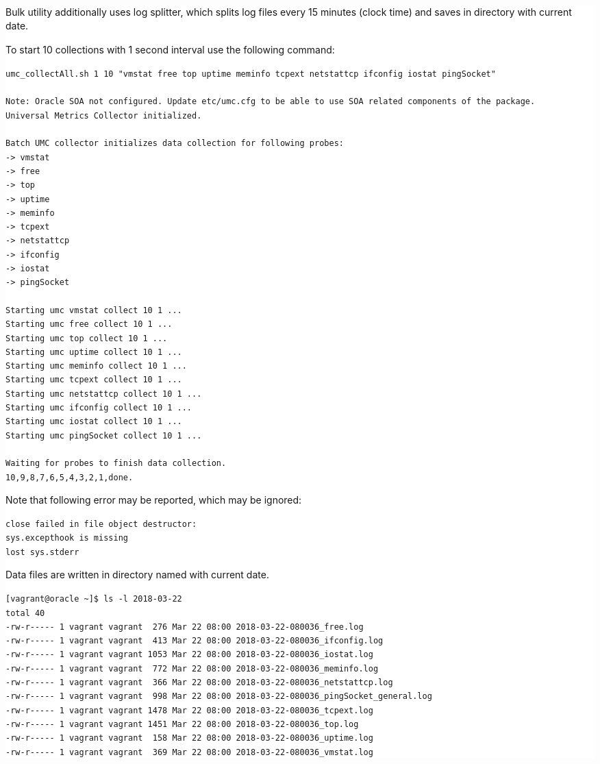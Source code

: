 Bulk utility additionally uses log splitter, which splits log files every 15 minutes (clock time) and saves in directory with current date. 

To start 10 collections with 1 second interval use the following command:

```
umc_collectAll.sh 1 10 "vmstat free top uptime meminfo tcpext netstattcp ifconfig iostat pingSocket" 

Note: Oracle SOA not configured. Update etc/umc.cfg to be able to use SOA related components of the package.
Universal Metrics Collector initialized.

Batch UMC collector initializes data collection for following probes:
-> vmstat
-> free
-> top
-> uptime
-> meminfo
-> tcpext
-> netstattcp
-> ifconfig
-> iostat
-> pingSocket

Starting umc vmstat collect 10 1 ...
Starting umc free collect 10 1 ...
Starting umc top collect 10 1 ...
Starting umc uptime collect 10 1 ...
Starting umc meminfo collect 10 1 ...
Starting umc tcpext collect 10 1 ...
Starting umc netstattcp collect 10 1 ...
Starting umc ifconfig collect 10 1 ...
Starting umc iostat collect 10 1 ...
Starting umc pingSocket collect 10 1 ...

Waiting for probes to finish data collection.
10,9,8,7,6,5,4,3,2,1,done.
```

Note that following error may be reported, which may be ignored:

```
close failed in file object destructor:
sys.excepthook is missing
lost sys.stderr
```

Data files are written in directory named with current date. 

```
[vagrant@oracle ~]$ ls -l 2018-03-22
total 40
-rw-r----- 1 vagrant vagrant  276 Mar 22 08:00 2018-03-22-080036_free.log
-rw-r----- 1 vagrant vagrant  413 Mar 22 08:00 2018-03-22-080036_ifconfig.log
-rw-r----- 1 vagrant vagrant 1053 Mar 22 08:00 2018-03-22-080036_iostat.log
-rw-r----- 1 vagrant vagrant  772 Mar 22 08:00 2018-03-22-080036_meminfo.log
-rw-r----- 1 vagrant vagrant  366 Mar 22 08:00 2018-03-22-080036_netstattcp.log
-rw-r----- 1 vagrant vagrant  998 Mar 22 08:00 2018-03-22-080036_pingSocket_general.log
-rw-r----- 1 vagrant vagrant 1478 Mar 22 08:00 2018-03-22-080036_tcpext.log
-rw-r----- 1 vagrant vagrant 1451 Mar 22 08:00 2018-03-22-080036_top.log
-rw-r----- 1 vagrant vagrant  158 Mar 22 08:00 2018-03-22-080036_uptime.log
-rw-r----- 1 vagrant vagrant  369 Mar 22 08:00 2018-03-22-080036_vmstat.log
```
